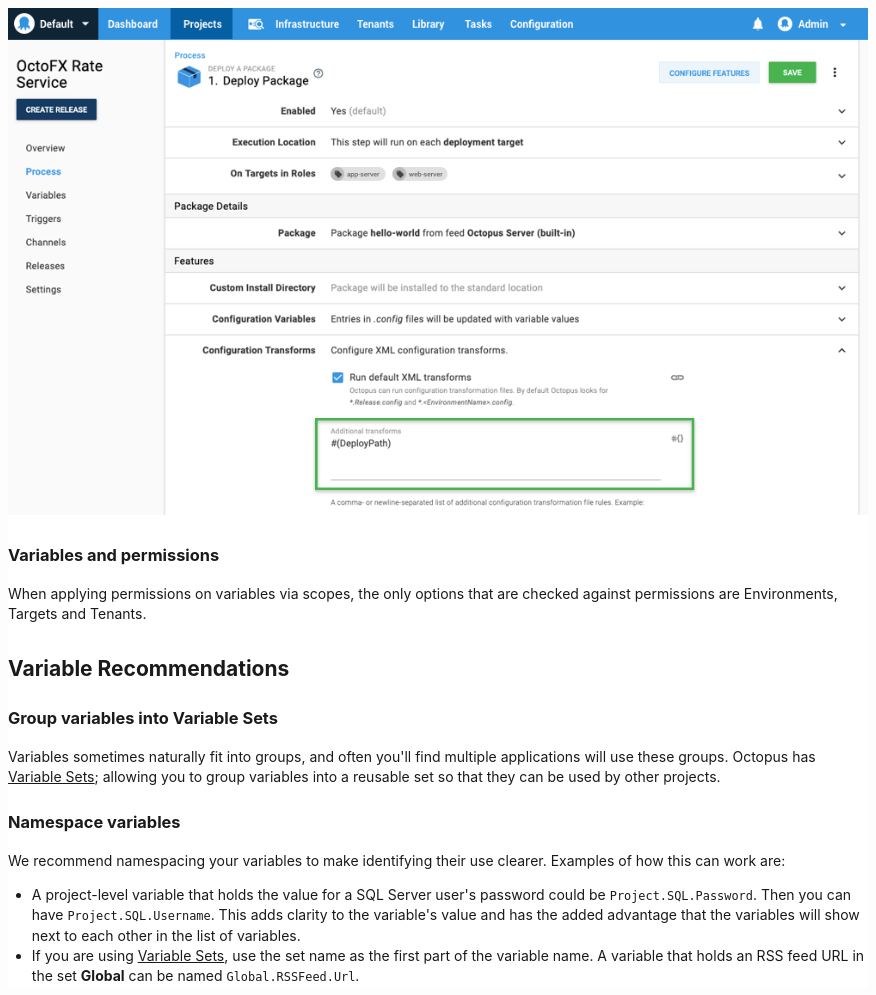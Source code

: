 ![](images/custom-install-path.png "width=500")

### Variables and permissions

When applying permissions on variables via scopes, the only options that are checked against permissions are Environments, Targets and Tenants.

## Variable Recommendations

### Group variables into Variable Sets

Variables sometimes naturally fit into groups, and often you'll find multiple applications will use these groups.  Octopus has [Variable Sets](/docs/projects/variables/library-variable-sets.md); allowing you to group variables into a reusable set so that they can be used by other projects.

### Namespace variables

We recommend namespacing your variables to make identifying their use clearer.  Examples of how this can work are:

* A project-level variable that holds the value for a SQL Server user's password could be `Project.SQL.Password`.  Then you can have `Project.SQL.Username`.  This adds clarity to the variable's value and has the added advantage that the variables will show next to each other in the list of variables.
* If you are using [Variable Sets](/docs/projects/variables/library-variable-sets.md), use the set name as the first part of the variable name.  A variable that holds an RSS feed URL in the set **Global** can be named `Global.RSSFeed.Url`.  
